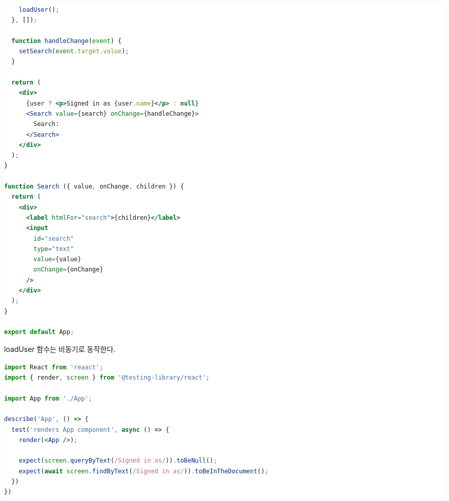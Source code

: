 ```jsx
    loadUser();
  }, []);

  function handleChange(event) {
    setSearch(event.target.value);
  }

  return (
    <div>
      {user ? <p>Signed in as {user.name}</p> : null}
      <Search value={search} onChange={handleChange}>
        Search:
      </Search>
    </div>
  );
}

function Search ({ value, onChange, children }) {
  return (
    <div>
      <label htmlFor="search">{children}</label>
      <input
        id="search"
        type="text"
        value={value}
        onChange={onChange}
      />
    </div>
  );
}

export default App;
```

loadUser 함수는 비동기로 동작한다.

```jsx
import React from 'reaact';
import { render, screen } from '@testing-library/react';

import App from './App';

describe('App', () => {
  test('renders App component', async () => {
    render(<App />);

    expect(screen.queryByText(/Signed in as/)).toBeNull();
    expect(await screen.findByText(/Signed in as/)).toBeInTheDocument();
  })
})
```
